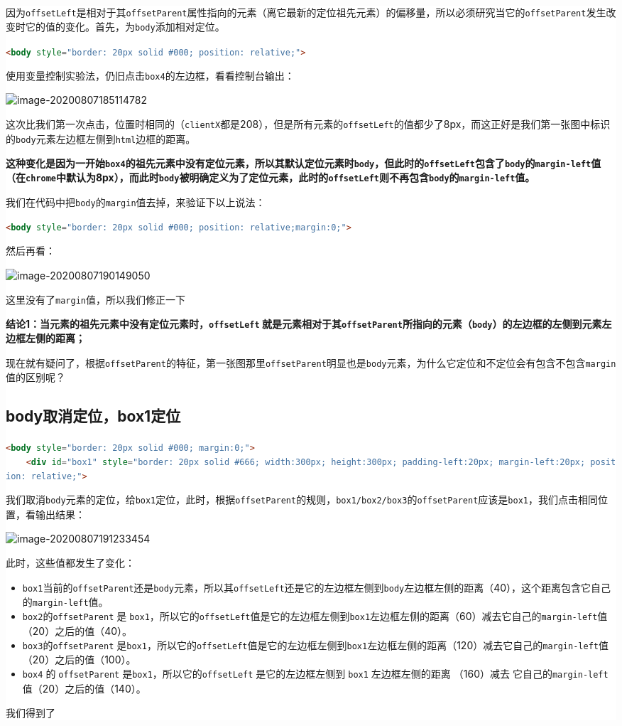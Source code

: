 因为`offsetLeft`是相对于其`offsetParent`属性指向的元素（离它最新的定位祖先元素）的偏移量，所以必须研究当它的`offsetParent`发生改变时它的值的变化。首先，为`body`添加相对定位。

```html
<body style="border: 20px solid #000; position: relative;">
```

使用变量控制实验法，仍旧点击`box4`的左边框，看看控制台输出：

![image-20200807185114782](https://gitee.com/hjb2722404/tuchuang/raw/master/img/20201211165707.png)

这次比我们第一次点击，位置时相同的（`clientX`都是208），但是所有元素的`offsetLeft`的值都少了8px，而这正好是我们第一张图中标识的`body`元素左边框左侧到`html`边框的距离。

**这种变化是因为一开始`box4`的祖先元素中没有定位元素，所以其默认定位元素时`body`，但此时的`offsetLeft`包含了`body`的`margin-left`值（在`chrome`中默认为8px），而此时`body`被明确定义为了定位元素，此时的`offsetLeft`则不再包含`body`的`margin-left`值。**

我们在代码中把`body`的`margin`值去掉，来验证下以上说法：

```html
<body style="border: 20px solid #000; position: relative;margin:0;">
```

然后再看：

![image-20200807190149050](https://gitee.com/hjb2722404/tuchuang/raw/master/img/20201211165710.png)

这里没有了`margin`值，所以我们修正一下

**结论1：当元素的祖先元素中没有定位元素时，`offsetLeft` 就是元素相对于其`offsetParent`所指向的元素（`body`）的左边框的左侧到元素左边框左侧的距离；**

现在就有疑问了，根据`offsetParent`的特征，第一张图那里`offsetParent`明显也是`body`元素，为什么它定位和不定位会有包含不包含`margin`值的区别呢？

## body取消定位，box1定位

```html
<body style="border: 20px solid #000; margin:0;">
    <div id="box1" style="border: 20px solid #666; width:300px; height:300px; padding-left:20px; margin-left:20px; position: relative;">
```

我们取消`body`元素的定位，给`box1`定位，此时，根据`offsetParent`的规则，`box1/box2/box3`的`offsetParent`应该是`box1`，我们点击相同位置，看输出结果：

![image-20200807191233454](https://gitee.com/hjb2722404/tuchuang/raw/master/img/20201211165716.png)

此时，这些值都发生了变化：

* `box1`当前的`offsetParent`还是`body`元素，所以其`offsetLeft`还是它的左边框左侧到`body`左边框左侧的距离（40），这个距离包含它自己的`margin-left`值。
* `box2`的`offsetParent` 是 `box1`，所以它的`offsetLeft`值是它的左边框左侧到`box1`左边框左侧的距离（60）减去它自己的`margin-left`值（20）之后的值（40）。
* `box3`的`offsetParent` 是`box1`，所以它的`offsetLeft`值是它的左边框左侧到`box1`左边框左侧的距离（120）减去它自己的`margin-left`值（20）之后的值（100）。
* `box4` 的 `offsetParent` 是`box1`，所以它的`offsetLeft` 是它的左边框左侧到 `box1` 左边框左侧的距离 （160）减去 它自己的`margin-left`值（20）之后的值（140）。

我们得到了
